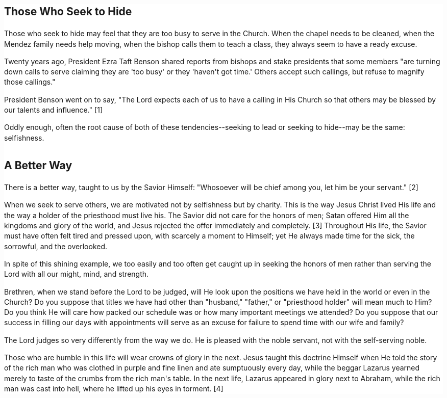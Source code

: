 ## Those Who Seek to Hide

Those who seek to hide may feel that they are too busy to serve in the Church.
When the chapel needs to be cleaned, when the Mendez family needs help moving,
when the bishop calls them to teach a class, they always seem to have a ready
excuse.

Twenty years ago, President Ezra Taft Benson shared reports from bishops and
stake presidents that some members "are turning down calls to serve claiming
they are 'too busy' or they 'haven't got time.' Others accept such callings,
but refuse to magnify those callings."

President Benson went on to say, "The Lord expects each of us to have a
calling in His Church so that others may be blessed by our talents and
influence." [1]

Oddly enough, often the root cause of both of these tendencies--seeking to
lead or seeking to hide--may be the same: selfishness.

## A Better Way

There is a better way, taught to us by the Savior Himself: "Whosoever will be
chief among you, let him be your servant." [2]

When we seek to serve others, we are motivated not by selfishness but by
charity. This is the way Jesus Christ lived His life and the way a holder of
the priesthood must live his. The Savior did not care for the honors of men;
Satan offered Him all the kingdoms and glory of the world, and Jesus rejected
the offer immediately and completely. [3]  Throughout His life, the Savior
must have often felt tired and pressed upon, with scarcely a moment to
Himself; yet He always made time for the sick, the sorrowful, and the
overlooked.

In spite of this shining example, we too easily and too often get caught up in
seeking the honors of men rather than serving the Lord with all our might,
mind, and strength.

Brethren, when we stand before the Lord to be judged, will He look upon the
positions we have held in the world or even in the Church? Do you suppose that
titles we have had other than "husband," "father," or "priesthood holder" will
mean much to Him? Do you think He will care how packed our schedule was or how
many important meetings we attended? Do you suppose that our success in
filling our days with appointments will serve as an excuse for failure to
spend time with our wife and family?

The Lord judges so very differently from the way we do. He is pleased with the
noble servant, not with the self-serving noble.

Those who are humble in this life will wear crowns of glory in the next. Jesus
taught this doctrine Himself when He told the story of the rich man who was
clothed in purple and fine linen and ate sumptuously every day, while the
beggar Lazarus yearned merely to taste of the crumbs from the rich man's
table. In the next life, Lazarus appeared in glory next to Abraham, while the
rich man was cast into hell, where he lifted up his eyes in torment. [4]
